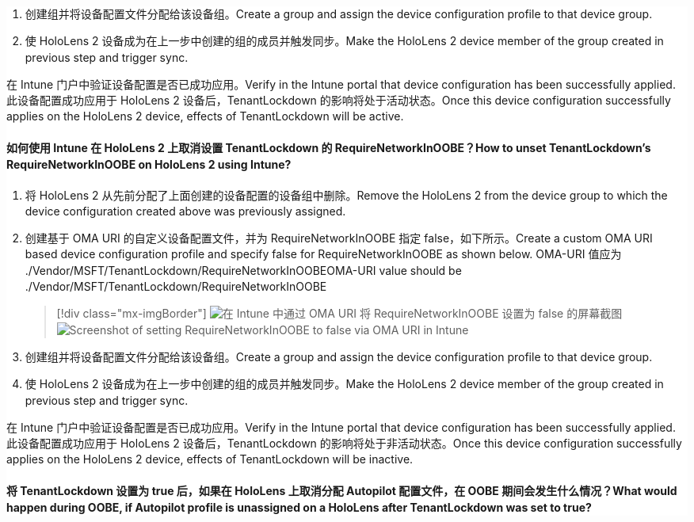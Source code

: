 1. <span data-ttu-id="a3e36-294">创建组并将设备配置文件分配给该设备组。</span><span class="sxs-lookup"><span data-stu-id="a3e36-294">Create a group and assign the device configuration profile to that device group.</span></span>

1. <span data-ttu-id="a3e36-295">使 HoloLens 2 设备成为在上一步中创建的组的成员并触发同步。</span><span class="sxs-lookup"><span data-stu-id="a3e36-295">Make the HoloLens 2 device member of the group created in previous step and trigger sync.</span></span>  

<span data-ttu-id="a3e36-296">在 Intune 门户中验证设备配置是否已成功应用。</span><span class="sxs-lookup"><span data-stu-id="a3e36-296">Verify in the Intune portal that device configuration has been successfully applied.</span></span> <span data-ttu-id="a3e36-297">此设备配置成功应用于 HoloLens 2 设备后，TenantLockdown 的影响将处于活动状态。</span><span class="sxs-lookup"><span data-stu-id="a3e36-297">Once this device configuration successfully applies on the HoloLens 2 device, effects of TenantLockdown will be active.</span></span>

#### <a name="how-to-unset-tenantlockdowns-requirenetworkinoobe-on-hololens-2-using-intune"></a><span data-ttu-id="a3e36-298">如何使用 Intune 在 HoloLens 2 上取消设置 TenantLockdown 的 RequireNetworkInOOBE？</span><span class="sxs-lookup"><span data-stu-id="a3e36-298">How to unset TenantLockdown’s RequireNetworkInOOBE on HoloLens 2 using Intune?</span></span>

1. <span data-ttu-id="a3e36-299">将 HoloLens 2 从先前分配了上面创建的设备配置的设备组中删除。</span><span class="sxs-lookup"><span data-stu-id="a3e36-299">Remove the HoloLens 2 from the device group to which the device configuration created above was previously assigned.</span></span>

1. <span data-ttu-id="a3e36-300">创建基于 OMA URI 的自定义设备配置文件，并为 RequireNetworkInOOBE 指定 false，如下所示。</span><span class="sxs-lookup"><span data-stu-id="a3e36-300">Create a custom OMA URI based device configuration profile and specify false for RequireNetworkInOOBE as shown below.</span></span>
<span data-ttu-id="a3e36-301">OMA-URI 值应为 ./Vendor/MSFT/TenantLockdown/RequireNetworkInOOBE</span><span class="sxs-lookup"><span data-stu-id="a3e36-301">OMA-URI value should be ./Vendor/MSFT/TenantLockdown/RequireNetworkInOOBE</span></span>

   > [!div class="mx-imgBorder"]
   > <span data-ttu-id="a3e36-302">![在 Intune 中通过 OMA URI 将 RequireNetworkInOOBE 设置为 false 的屏幕截图](images/hololens-tenant-lockdown-false.png)</span><span class="sxs-lookup"><span data-stu-id="a3e36-302">![Screenshot of setting RequireNetworkInOOBE to false via OMA URI in Intune](images/hololens-tenant-lockdown-false.png)</span></span>

1. <span data-ttu-id="a3e36-303">创建组并将设备配置文件分配给该设备组。</span><span class="sxs-lookup"><span data-stu-id="a3e36-303">Create a group and assign the device configuration profile to that device group.</span></span> 

1. <span data-ttu-id="a3e36-304">使 HoloLens 2 设备成为在上一步中创建的组的成员并触发同步。</span><span class="sxs-lookup"><span data-stu-id="a3e36-304">Make the HoloLens 2 device member of the group created in previous step and trigger sync.</span></span>

<span data-ttu-id="a3e36-305">在 Intune 门户中验证设备配置是否已成功应用。</span><span class="sxs-lookup"><span data-stu-id="a3e36-305">Verify in the Intune portal that device configuration has been successfully applied.</span></span> <span data-ttu-id="a3e36-306">此设备配置成功应用于 HoloLens 2 设备后，TenantLockdown 的影响将处于非活动状态。</span><span class="sxs-lookup"><span data-stu-id="a3e36-306">Once this device configuration successfully applies on the HoloLens 2 device, effects of TenantLockdown will be inactive.</span></span>

#### <a name="what-would-happen-during-oobe-if-autopilot-profile-is-unassigned-on-a-hololens-after-tenantlockdown-was-set-to-true"></a><span data-ttu-id="a3e36-307">将 TenantLockdown 设置为 true 后，如果在 HoloLens 上取消分配 Autopilot 配置文件，在 OOBE 期间会发生什么情况？</span><span class="sxs-lookup"><span data-stu-id="a3e36-307">What would happen during OOBE, if Autopilot profile is unassigned on a HoloLens after TenantLockdown was set to true?</span></span> 